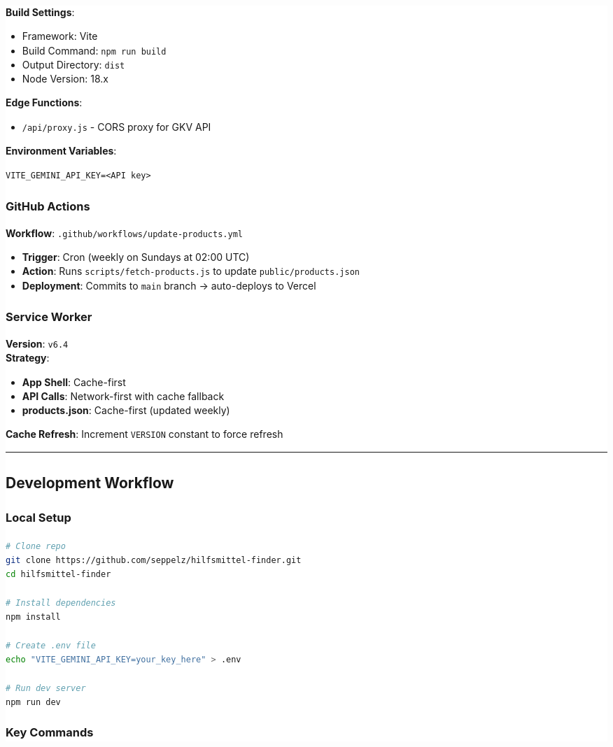 **Build Settings**:
- Framework: Vite
- Build Command: `npm run build`
- Output Directory: `dist`
- Node Version: 18.x

**Edge Functions**:
- `/api/proxy.js` - CORS proxy for GKV API

**Environment Variables**:
```
VITE_GEMINI_API_KEY=<API key>
```

### GitHub Actions

**Workflow**: `.github/workflows/update-products.yml`
- **Trigger**: Cron (weekly on Sundays at 02:00 UTC)
- **Action**: Runs `scripts/fetch-products.js` to update `public/products.json`
- **Deployment**: Commits to `main` branch → auto-deploys to Vercel

### Service Worker

**Version**: `v6.4`  
**Strategy**:
- **App Shell**: Cache-first
- **API Calls**: Network-first with cache fallback
- **products.json**: Cache-first (updated weekly)

**Cache Refresh**: Increment `VERSION` constant to force refresh

---

## Development Workflow

### Local Setup

```bash
# Clone repo
git clone https://github.com/seppelz/hilfsmittel-finder.git
cd hilfsmittel-finder

# Install dependencies
npm install

# Create .env file
echo "VITE_GEMINI_API_KEY=your_key_here" > .env

# Run dev server
npm run dev
```

### Key Commands
